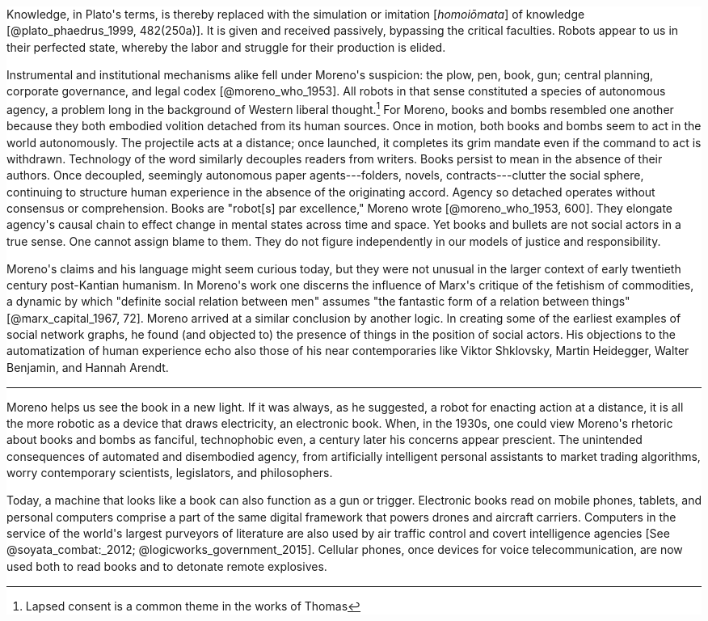 Knowledge, in Plato's terms, is thereby replaced with the simulation or
imitation [*homoiōmata*] of knowledge [@plato_phaedrus_1999, 482(250a)]. It is
given and received passively, bypassing the critical faculties. Robots appear
to us in their perfected state, whereby the labor and struggle for their
production is elided.

Instrumental and institutional mechanisms alike fell under Moreno's suspicion:
the plow, pen, book, gun; central planning, corporate governance, and legal
codex [@moreno_who_1953]. All robots in that sense constituted a species of
autonomous agency, a problem long in the background of Western liberal
thought.[^ln1-consensus] For Moreno, books and bombs resembled one another
because they both embodied volition detached from its human sources. Once in
motion, both books and bombs seem to act in the world autonomously. The
projectile acts at a distance; once launched, it completes its grim mandate
even if the command to act is withdrawn. Technology of the word similarly
decouples readers from writers. Books persist to mean in the absence of their
authors. Once decoupled, seemingly autonomous paper agents---folders, novels,
contracts---clutter the social sphere, continuing to structure human
experience in the absence of the originating accord. Agency so detached
operates without consensus or comprehension. Books are "robot[s] par
excellence," Moreno wrote [@moreno_who_1953, 600]. They elongate agency's
causal chain to effect change in mental states across time and space. Yet
books and bullets are not social actors in a true sense. One cannot assign
blame to them. They do not figure independently in our models of justice and
responsibility.

Moreno's claims and his language might seem curious today, but they were not
unusual in the larger context of early twentieth century post-Kantian
humanism. In Moreno's work one discerns the influence of Marx's critique of
the fetishism of commodities, a dynamic by which "definite social relation
between men" assumes "the fantastic form of a relation between things"
[@marx_capital_1967, 72]. Moreno arrived at a similar conclusion by another
logic. In creating some of the earliest examples of social network graphs, he
found (and objected to) the presence of things in the position of social
actors. His objections to the automatization of human experience echo also
those of his near contemporaries like Viktor Shklovsky, Martin Heidegger,
Walter Benjamin, and Hannah Arendt.

***

Moreno helps us see the book in a new light. If it was always, as he
suggested, a robot for enacting action at a distance, it is all the more
robotic as a device that draws electricity, an electronic book. When, in the
1930s, one could view Moreno's rhetoric about books and bombs as fanciful,
technophobic even, a century later his concerns appear prescient. The
unintended consequences of automated and disembodied agency, from artificially
intelligent personal assistants to market trading algorithms, worry
contemporary scientists, legislators, and philosophers.

Today, a machine that looks like a book can also function as a gun or trigger.
Electronic books read on mobile phones, tablets, and personal computers
comprise a part of the same digital framework that powers drones and aircraft
carriers. Computers in the service of the world's largest purveyors of
literature are also used by air traffic control and covert intelligence
agencies [See @soyata_combat:_2012; @logicworks_government_2015]. Cellular
phones, once devices for voice telecommunication, are now used both to read
books and to detonate remote explosives.


[^ln1-abstraction]: This is a topic of some contention in the literature.
[^ln1-compile]: I am forgoing the distinction between interpreters and
[^ln1-consensus]: Lapsed consent is a common theme in the works of Thomas
[^ln1-cope]: Not much is written on the intellectual connections between
[^ln1-compete]: See @turing_computing_1950, 460: "We may hope that machines
[^ln1-cs]: The institutional distinctions between software engineering and
[^ln1-davey]: Mike Davey built and displayed a similar instrument at Harvard
[^ln1-descartes]: @wittgenstein_blue_1965, 16. Compare with
[^ln1-fact]: See for example Osip Brik's "Against Creative Individualism" and
[^ln1-herder]: Lubbock collapses the difference between painting and
[^ln1-infinite]: A true universal Turing machine would require a tape that is
[^ln1-moran]: Evidence suggests that Wittgenstein read Russian and that he
[^ln1-notquite]: To what extent a personal computer is a Turing machine is
[^ln1-shklov]: I rely on the Russian originals throughout, but will cite the
[^ln1-turing]: The intellectual history of the Turing machine is well
[^ln1-turingcog]: Turing's later work suggests that his use of cognitive
[^ln1-moreno]: Moreno is remembered today as a pioneer of group therapy and an
[^ln1-tech]: *Technology* overtakes *technique* around 1979, judging by the
[^ln1-timeline]: To give you a sense of the timeline: Turing entered King's
[^ln1-platotr]: See @plato_euthyphro._1999. I translate the passage into
[^ln1-flip]: There is a long-standing joke in Marxist literature that involves